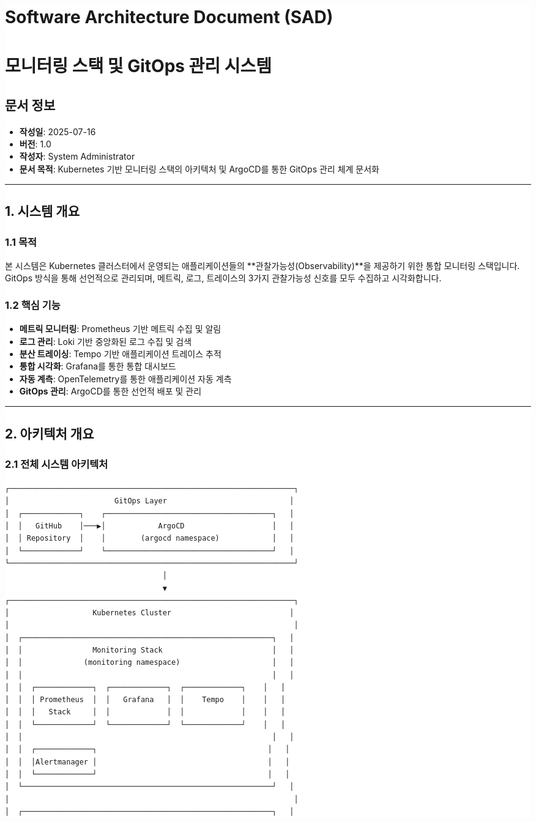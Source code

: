 # Software Architecture Document (SAD)
# 모니터링 스택 및 GitOps 관리 시스템

## 문서 정보
- **작성일**: 2025-07-16
- **버전**: 1.0
- **작성자**: System Administrator
- **문서 목적**: Kubernetes 기반 모니터링 스택의 아키텍처 및 ArgoCD를 통한 GitOps 관리 체계 문서화

---

## 1. 시스템 개요

### 1.1 목적
본 시스템은 Kubernetes 클러스터에서 운영되는 애플리케이션들의 **관찰가능성(Observability)**을 제공하기 위한 통합 모니터링 스택입니다. GitOps 방식을 통해 선언적으로 관리되며, 메트릭, 로그, 트레이스의 3가지 관찰가능성 신호를 모두 수집하고 시각화합니다.

### 1.2 핵심 기능
- **메트릭 모니터링**: Prometheus 기반 메트릭 수집 및 알림
- **로그 관리**: Loki 기반 중앙화된 로그 수집 및 검색
- **분산 트레이싱**: Tempo 기반 애플리케이션 트레이스 추적
- **통합 시각화**: Grafana를 통한 통합 대시보드
- **자동 계측**: OpenTelemetry를 통한 애플리케이션 자동 계측
- **GitOps 관리**: ArgoCD를 통한 선언적 배포 및 관리

---

## 2. 아키텍처 개요

### 2.1 전체 시스템 아키텍처

```
┌─────────────────────────────────────────────────────────────────┐
│                        GitOps Layer                            │
│  ┌─────────────┐    ┌──────────────────────────────────────┐   │
│  │   GitHub    │───▶│            ArgoCD                    │   │
│  │ Repository  │    │        (argocd namespace)            │   │
│  └─────────────┘    └──────────────────────────────────────┘   │
└─────────────────────────────────────────────────────────────────┘
                                    │
                                    ▼
┌─────────────────────────────────────────────────────────────────┐
│                   Kubernetes Cluster                           │
│                                                                 │
│  ┌─────────────────────────────────────────────────────────┐   │
│  │                Monitoring Stack                         │   │
│  │              (monitoring namespace)                     │   │
│  │                                                         │   │
│  │  ┌─────────────┐  ┌─────────────┐  ┌─────────────┐    │   │
│  │  │ Prometheus  │  │   Grafana   │  │    Tempo    │    │   │
│  │  │   Stack     │  │             │  │             │    │   │
│  │  └─────────────┘  └─────────────┘  └─────────────┘    │   │
│  │                                                         │   │
│  │  ┌─────────────┐                                       │   │
│  │  │Alertmanager │                                       │   │
│  │  └─────────────┘                                       │   │
│  └─────────────────────────────────────────────────────────┘   │
│                                                                 │
│  ┌─────────────────────────────────────────────────────────┐   │
```